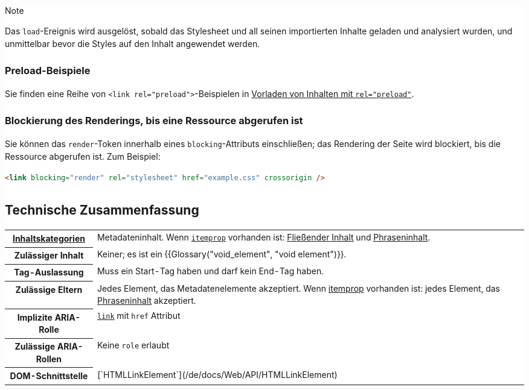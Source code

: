 > [!NOTE]
> Das `load`-Ereignis wird ausgelöst, sobald das Stylesheet und all seinen importierten Inhalte geladen und analysiert wurden, und unmittelbar bevor die Styles auf den Inhalt angewendet werden.

### Preload-Beispiele

Sie finden eine Reihe von `<link rel="preload">`-Beispielen in [Vorladen von Inhalten mit `rel="preload"`](/de/docs/Web/HTML/Attributes/rel/preload).

### Blockierung des Renderings, bis eine Ressource abgerufen ist

Sie können das `render`-Token innerhalb eines `blocking`-Attributs einschließen;
das Rendering der Seite wird blockiert, bis die Ressource abgerufen ist. Zum Beispiel:

```html
<link blocking="render" rel="stylesheet" href="example.css" crossorigin />
```

## Technische Zusammenfassung

<table class="properties">
  <tbody>
    <tr>
      <th>
        <a href="/de/docs/Web/HTML/Content_categories">Inhaltskategorien</a>
      </th>
      <td>
        Metadateninhalt.
        Wenn <code><a href="/de/docs/Web/HTML/Global_attributes/itemprop">itemprop</a></code> vorhanden ist:
        <a href="/de/docs/Web/HTML/Content_categories#flow_content">Fließender Inhalt</a> und
        <a href="/de/docs/Web/HTML/Content_categories#phrasing_content">Phraseninhalt</a>.
      </td>
    </tr>
    <tr>
      <th>Zulässiger Inhalt</th>
      <td>Keiner; es ist ein {{Glossary("void_element", "void element")}}.</td>
    </tr>
    <tr>
      <th>Tag-Auslassung</th>
      <td>Muss ein Start-Tag haben und darf kein End-Tag haben.</td>
    </tr>
    <tr>
      <th>Zulässige Eltern</th>
      <td>
        Jedes Element, das Metadatenelemente akzeptiert.
        Wenn <a href="/de/docs/Web/HTML/Global_attributes/itemprop">itemprop</a> vorhanden ist: jedes Element, das
        <a href="/de/docs/Web/HTML/Content_categories#phrasing_content">Phraseninhalt</a> akzeptiert.
      </td>
    </tr>
    <tr>
      <th scope="row">Implizite ARIA-Rolle</th>
      <td><a href="/de/docs/Web/Accessibility/ARIA/Roles/link_role"><code>link</code></a> mit <code>href</code> Attribut</td>
    </tr>
    <tr>
      <th scope="row">Zulässige ARIA-Rollen</th>
      <td>Keine <code>role</code> erlaubt</td>
    </tr>
    <tr>
      <th>DOM-Schnittstelle</th>
      <td>[`HTMLLinkElement`](/de/docs/Web/API/HTMLLinkElement)</td>
    </tr>